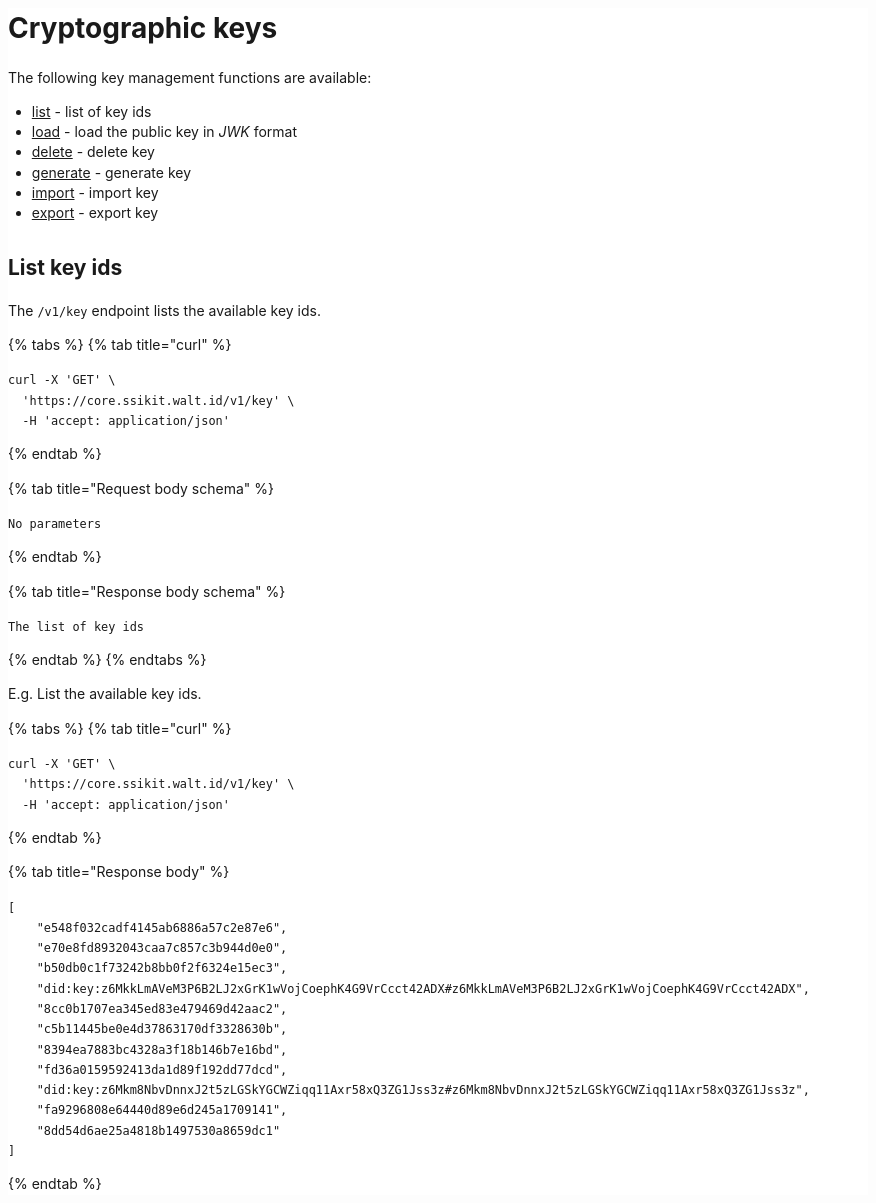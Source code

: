 # Cryptographic keys

The following key management functions are available:

* [list](#list-key-ids) - list of key ids
* [load](#load-key) - load the public key in _JWK_ format
* [delete](#delete-key) - delete key
* [generate](#generate-key) - generate key
* [import](#import-key) - import key
* [export](#export-key) - export key

## List key ids

The `/v1/key` endpoint lists the available key ids.

{% tabs %}
{% tab title="curl" %}
```
curl -X 'GET' \
  'https://core.ssikit.walt.id/v1/key' \
  -H 'accept: application/json'
```
{% endtab %}

{% tab title="Request body schema" %}
```
No parameters
```
{% endtab %}

{% tab title="Response body schema" %}
```
The list of key ids
```
{% endtab %}
{% endtabs %}

E.g. List the available key ids.

{% tabs %}
{% tab title="curl" %}
```
curl -X 'GET' \
  'https://core.ssikit.walt.id/v1/key' \
  -H 'accept: application/json'
```
{% endtab %}

{% tab title="Response body" %}
```
[
    "e548f032cadf4145ab6886a57c2e87e6",
    "e70e8fd8932043caa7c857c3b944d0e0",
    "b50db0c1f73242b8bb0f2f6324e15ec3",
    "did:key:z6MkkLmAVeM3P6B2LJ2xGrK1wVojCoephK4G9VrCcct42ADX#z6MkkLmAVeM3P6B2LJ2xGrK1wVojCoephK4G9VrCcct42ADX",
    "8cc0b1707ea345ed83e479469d42aac2",
    "c5b11445be0e4d37863170df3328630b",
    "8394ea7883bc4328a3f18b146b7e16bd",
    "fd36a0159592413da1d89f192dd77dcd",
    "did:key:z6Mkm8NbvDnnxJ2t5zLGSkYGCWZiqq11Axr58xQ3ZG1Jss3z#z6Mkm8NbvDnnxJ2t5zLGSkYGCWZiqq11Axr58xQ3ZG1Jss3z",
    "fa9296808e64440d89e6d245a1709141",
    "8dd54d6ae25a4818b1497530a8659dc1"
]
```
{% endtab %}